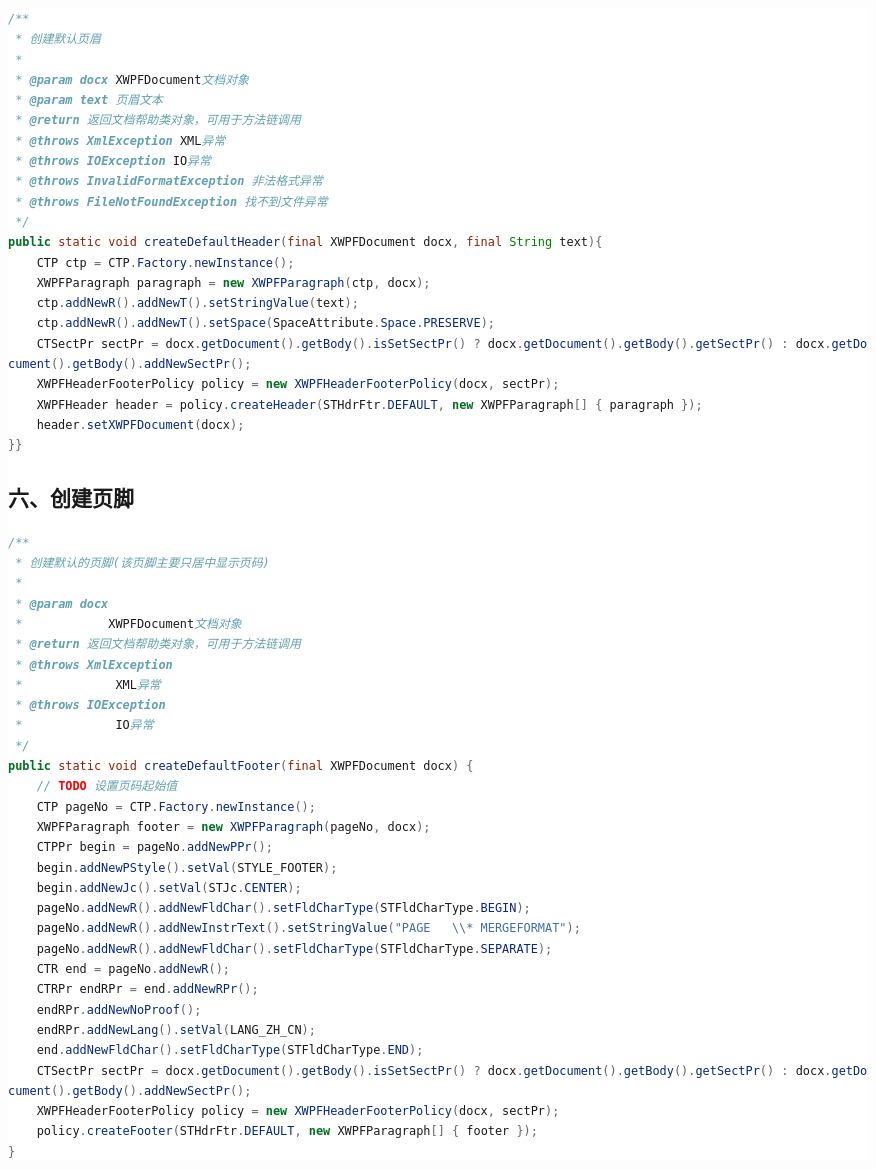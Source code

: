 ```java
/**
 * 创建默认页眉
 *
 * @param docx XWPFDocument文档对象
 * @param text 页眉文本
 * @return 返回文档帮助类对象，可用于方法链调用
 * @throws XmlException XML异常
 * @throws IOException IO异常
 * @throws InvalidFormatException 非法格式异常
 * @throws FileNotFoundException 找不到文件异常
 */
public static void createDefaultHeader(final XWPFDocument docx, final String text){
    CTP ctp = CTP.Factory.newInstance();
    XWPFParagraph paragraph = new XWPFParagraph(ctp, docx);
    ctp.addNewR().addNewT().setStringValue(text);
    ctp.addNewR().addNewT().setSpace(SpaceAttribute.Space.PRESERVE);
    CTSectPr sectPr = docx.getDocument().getBody().isSetSectPr() ? docx.getDocument().getBody().getSectPr() : docx.getDocument().getBody().addNewSectPr();
    XWPFHeaderFooterPolicy policy = new XWPFHeaderFooterPolicy(docx, sectPr);
    XWPFHeader header = policy.createHeader(STHdrFtr.DEFAULT, new XWPFParagraph[] { paragraph });
    header.setXWPFDocument(docx);
}}
```



## 六、创建页脚



```java
/**
 * 创建默认的页脚(该页脚主要只居中显示页码)
 * 
 * @param docx
 *            XWPFDocument文档对象
 * @return 返回文档帮助类对象，可用于方法链调用
 * @throws XmlException
 *             XML异常
 * @throws IOException
 *             IO异常
 */
public static void createDefaultFooter(final XWPFDocument docx) {
    // TODO 设置页码起始值
    CTP pageNo = CTP.Factory.newInstance();
    XWPFParagraph footer = new XWPFParagraph(pageNo, docx);
    CTPPr begin = pageNo.addNewPPr();
    begin.addNewPStyle().setVal(STYLE_FOOTER);
    begin.addNewJc().setVal(STJc.CENTER);
    pageNo.addNewR().addNewFldChar().setFldCharType(STFldCharType.BEGIN);
    pageNo.addNewR().addNewInstrText().setStringValue("PAGE   \\* MERGEFORMAT");
    pageNo.addNewR().addNewFldChar().setFldCharType(STFldCharType.SEPARATE);
    CTR end = pageNo.addNewR();
    CTRPr endRPr = end.addNewRPr();
    endRPr.addNewNoProof();
    endRPr.addNewLang().setVal(LANG_ZH_CN);
    end.addNewFldChar().setFldCharType(STFldCharType.END);
    CTSectPr sectPr = docx.getDocument().getBody().isSetSectPr() ? docx.getDocument().getBody().getSectPr() : docx.getDocument().getBody().addNewSectPr();
    XWPFHeaderFooterPolicy policy = new XWPFHeaderFooterPolicy(docx, sectPr);
    policy.createFooter(STHdrFtr.DEFAULT, new XWPFParagraph[] { footer });
}
```
